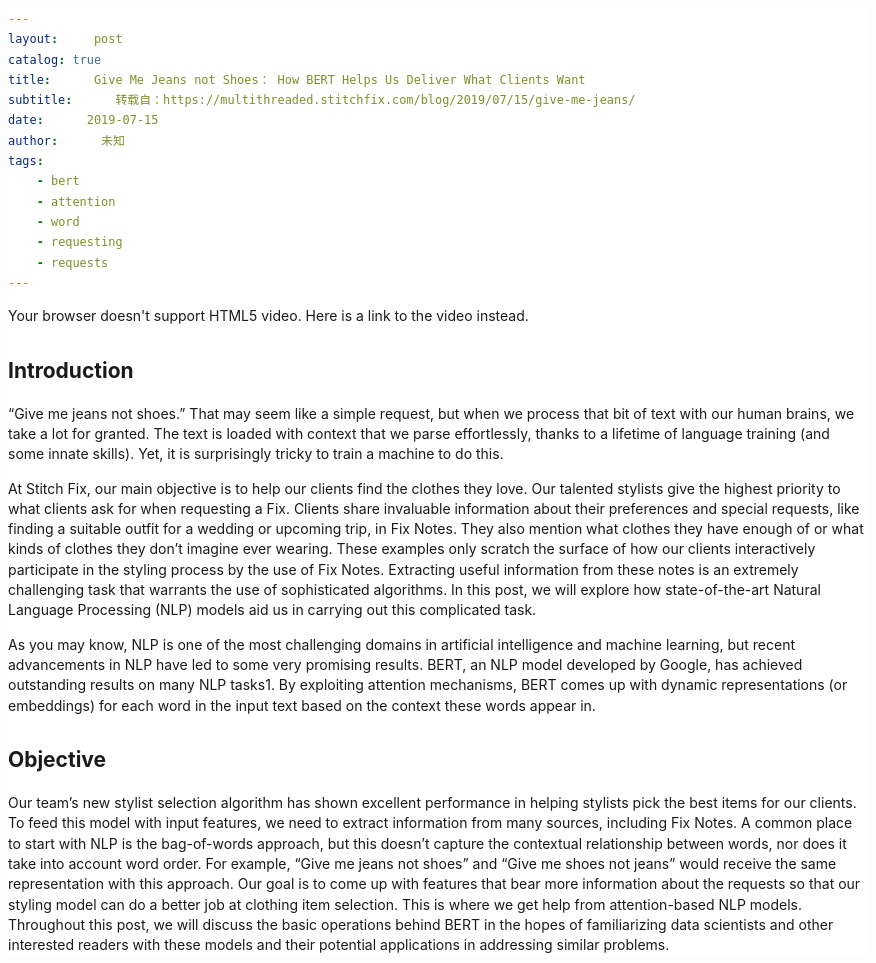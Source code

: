 ```yaml
---
layout:     post
catalog: true
title:      Give Me Jeans not Shoes： How BERT Helps Us Deliver What Clients Want
subtitle:      转载自：https://multithreaded.stitchfix.com/blog/2019/07/15/give-me-jeans/
date:      2019-07-15
author:      未知
tags:
    - bert
    - attention
    - word
    - requesting
    - requests
---
```



 Your browser doesn't support HTML5 video. Here is a
 link to the video instead.
 

## Introduction

“Give me jeans not shoes.” That may seem like a simple request, but when we process that bit of text with our human brains, we take a lot for granted. The text is loaded with context that we parse effortlessly, thanks to a lifetime of language training (and some innate skills). Yet, it is surprisingly tricky to train a machine to do this.

At Stitch Fix, our main objective is to help our clients find the clothes they love. Our talented stylists give the highest priority to what clients ask for when requesting a Fix. Clients share invaluable information about their preferences and special requests, like finding a suitable outfit for a wedding or upcoming trip, in Fix Notes. They also mention what clothes they have enough of or what kinds of clothes they don’t imagine ever wearing. These examples only scratch the surface of how our clients interactively participate in the styling process by the use of Fix Notes. Extracting useful information from these notes is an extremely challenging task that warrants the use of sophisticated algorithms. In this post, we will explore how state-of-the-art Natural Language Processing (NLP) models aid us in carrying out this complicated task.

As you may know, NLP is one of the most challenging domains in artificial intelligence and machine learning, but recent advancements in NLP have led to some very promising results. BERT, an NLP model developed by Google, has achieved outstanding results on many NLP tasks1. By exploiting attention mechanisms, BERT comes up with dynamic representations (or embeddings) for each word in the input text based on the context these words appear in.

## Objective

Our team’s new stylist selection algorithm has shown excellent performance in helping stylists pick the best items for our clients. To feed this model with input features, we need to extract information from many sources, including Fix Notes. A common place to start with NLP is the bag-of-words approach, but this doesn’t capture the contextual relationship between words, nor does it take into account word order. For example, “Give me jeans not shoes” and “Give me shoes not jeans” would receive the same representation with this approach. Our goal is to come up with features that bear more information about the requests so that our styling model can do a better job at clothing item selection. This is where we get help from attention-based NLP models. Throughout this post, we will discuss the basic operations behind BERT in the hopes of familiarizing data scientists and other interested readers with these models and their potential applications in addressing similar problems.
